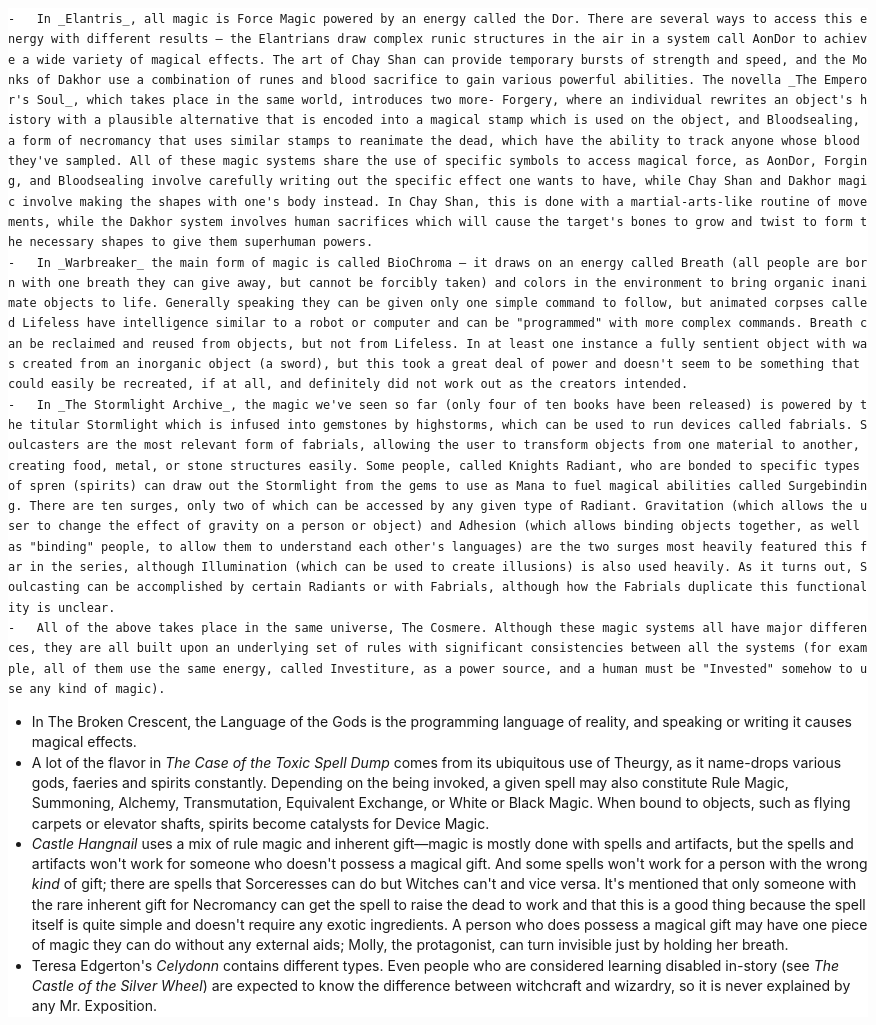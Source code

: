     -   In _Elantris_, all magic is Force Magic powered by an energy called the Dor. There are several ways to access this energy with different results — the Elantrians draw complex runic structures in the air in a system call AonDor to achieve a wide variety of magical effects. The art of Chay Shan can provide temporary bursts of strength and speed, and the Monks of Dakhor use a combination of runes and blood sacrifice to gain various powerful abilities. The novella _The Emperor's Soul_, which takes place in the same world, introduces two more- Forgery, where an individual rewrites an object's history with a plausible alternative that is encoded into a magical stamp which is used on the object, and Bloodsealing, a form of necromancy that uses similar stamps to reanimate the dead, which have the ability to track anyone whose blood they've sampled. All of these magic systems share the use of specific symbols to access magical force, as AonDor, Forging, and Bloodsealing involve carefully writing out the specific effect one wants to have, while Chay Shan and Dakhor magic involve making the shapes with one's body instead. In Chay Shan, this is done with a martial-arts-like routine of movements, while the Dakhor system involves human sacrifices which will cause the target's bones to grow and twist to form the necessary shapes to give them superhuman powers.
    -   In _Warbreaker_ the main form of magic is called BioChroma — it draws on an energy called Breath (all people are born with one breath they can give away, but cannot be forcibly taken) and colors in the environment to bring organic inanimate objects to life. Generally speaking they can be given only one simple command to follow, but animated corpses called Lifeless have intelligence similar to a robot or computer and can be "programmed" with more complex commands. Breath can be reclaimed and reused from objects, but not from Lifeless. In at least one instance a fully sentient object with was created from an inorganic object (a sword), but this took a great deal of power and doesn't seem to be something that could easily be recreated, if at all, and definitely did not work out as the creators intended.
    -   In _The Stormlight Archive_, the magic we've seen so far (only four of ten books have been released) is powered by the titular Stormlight which is infused into gemstones by highstorms, which can be used to run devices called fabrials. Soulcasters are the most relevant form of fabrials, allowing the user to transform objects from one material to another, creating food, metal, or stone structures easily. Some people, called Knights Radiant, who are bonded to specific types of spren (spirits) can draw out the Stormlight from the gems to use as Mana to fuel magical abilities called Surgebinding. There are ten surges, only two of which can be accessed by any given type of Radiant. Gravitation (which allows the user to change the effect of gravity on a person or object) and Adhesion (which allows binding objects together, as well as "binding" people, to allow them to understand each other's languages) are the two surges most heavily featured this far in the series, although Illumination (which can be used to create illusions) is also used heavily. As it turns out, Soulcasting can be accomplished by certain Radiants or with Fabrials, although how the Fabrials duplicate this functionality is unclear.
    -   All of the above takes place in the same universe, The Cosmere. Although these magic systems all have major differences, they are all built upon an underlying set of rules with significant consistencies between all the systems (for example, all of them use the same energy, called Investiture, as a power source, and a human must be "Invested" somehow to use any kind of magic).
-   In The Broken Crescent, the Language of the Gods is the programming language of reality, and speaking or writing it causes magical effects.
-   A lot of the flavor in _The Case of the Toxic Spell Dump_ comes from its ubiquitous use of Theurgy, as it name-drops various gods, faeries and spirits constantly. Depending on the being invoked, a given spell may also constitute Rule Magic, Summoning, Alchemy, Transmutation, Equivalent Exchange, or White or Black Magic. When bound to objects, such as flying carpets or elevator shafts, spirits become catalysts for Device Magic.
-   _Castle Hangnail_ uses a mix of rule magic and inherent gift—magic is mostly done with spells and artifacts, but the spells and artifacts won't work for someone who doesn't possess a magical gift. And some spells won't work for a person with the wrong _kind_ of gift; there are spells that Sorceresses can do but Witches can't and vice versa. It's mentioned that only someone with the rare inherent gift for Necromancy can get the spell to raise the dead to work and that this is a good thing because the spell itself is quite simple and doesn't require any exotic ingredients. A person who does possess a magical gift may have one piece of magic they can do without any external aids; Molly, the protagonist, can turn invisible just by holding her breath.
-   Teresa Edgerton's _Celydonn_ contains different types. Even people who are considered learning disabled in-story (see _The Castle of the Silver Wheel_) are expected to know the difference between witchcraft and wizardry, so it is never explained by any Mr. Exposition.